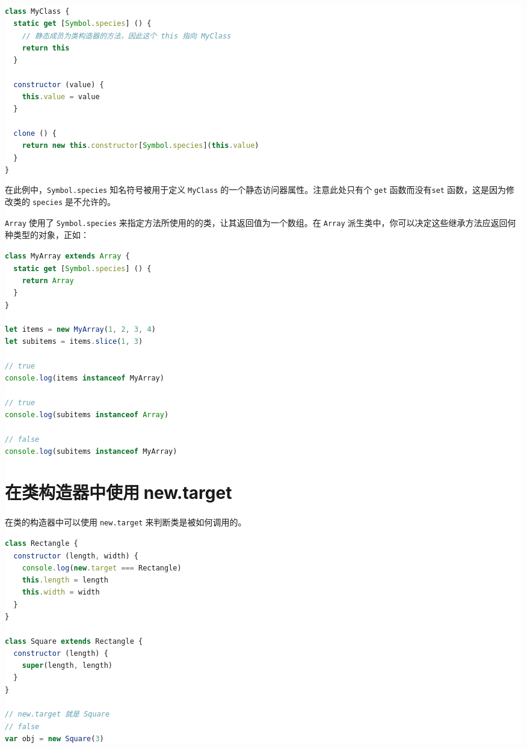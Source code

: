 ```js
class MyClass {
  static get [Symbol.species] () {
    // 静态成员为类构造器的方法，因此这个 this 指向 MyClass
    return this
  }

  constructor (value) {
    this.value = value
  }
  
  clone () {
    return new this.constructor[Symbol.species](this.value)
  }
}
```

在此例中，`Symbol.species` 知名符号被用于定义 `MyClass` 的一个静态访问器属性。注意此处只有个 `get` 函数而没有`set` 函数，这是因为修改类的 `species` 是不允许的。

`Array` 使用了 `Symbol.species` 来指定方法所使用的的类，让其返回值为一个数组。在 `Array` 派生类中，你可以决定这些继承方法应返回何种类型的对象，正如：

```js
class MyArray extends Array {
  static get [Symbol.species] () {
    return Array
  }
}

let items = new MyArray(1, 2, 3, 4)
let subitems = items.slice(1, 3)

// true
console.log(items instanceof MyArray)          

// true
console.log(subitems instanceof Array)         

// false
console.log(subitems instanceof MyArray)       
```

# 在类构造器中使用 new.target

在类的构造器中可以使用 `new.target` 来判断类是被如何调用的。

```js
class Rectangle {
  constructor (length, width) {
    console.log(new.target === Rectangle)
    this.length = length
    this.width = width
  }
}

class Square extends Rectangle {
  constructor (length) {
    super(length, length)
  }
}

// new.target 就是 Square
// false
var obj = new Square(3)         
```
